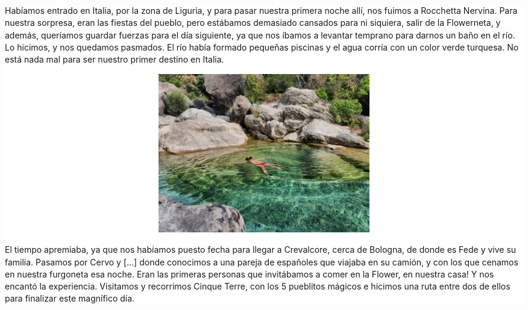 Habíamos entrado en Italia, por la zona de Liguria, y para pasar nuestra primera noche allí, nos fuimos a Rocchetta Nervina. Para nuestra sorpresa, eran las fiestas del pueblo, pero estábamos demasiado cansados para ni siquiera, salir de la Flowerneta, y además, queríamos guardar fuerzas para el día siguiente, ya que nos íbamos a levantar temprano para darnos un baño en el río. Lo hicimos, y nos quedamos pasmados. El río había formado pequeñas piscinas y el agua corría con un color verde turquesa. No está nada mal para ser nuestro primer destino en Italia.

<div style="max-width:350px;width:auto;margin:0 auto;">

![Roccheta Nervina](./images/rocchetta-nervina.jpg)

</div>

El tiempo apremiaba, ya que nos habíamos puesto fecha para llegar a Crevalcore, cerca de Bologna, de donde es Fede y vive su familia. Pasamos por Cervo y [...] donde conocimos a una pareja de españoles que viajaba en su camión, y con los que cenamos en nuestra furgoneta esa noche. Eran las primeras personas que invitábamos a comer en la Flower, en nuestra casa! Y nos encantó la experiencia. Visitamos y recorrimos Cinque Terre, con los 5 pueblitos mágicos e hicimos una ruta entre dos de ellos para finalizar este magnífico día.

<div style="max-width:350px;width:auto;margin:0 auto;">
